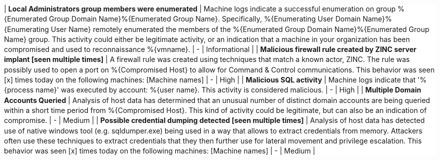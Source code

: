 | **Local Administrators group members were enumerated**                                                                                                           | Machine logs indicate a successful enumeration on group %{Enumerated Group Domain Name}\%{Enumerated Group Name}. Specifically, %{Enumerating User Domain Name}\%{Enumerating User Name} remotely enumerated the members of the %{Enumerated Group Domain Name}\%{Enumerated Group Name} group. This activity could either be legitimate activity, or an indication that a machine in your organization has been compromised and used to reconnaissance %{vmname}.                                                                                                                                                                                                                                                                                                                                                                                                                                                                                                 | -                           | Informational |
| **Malicious firewall rule created by ZINC server implant [seen multiple times]**                                                                                 | A firewall rule was created using techniques that match a known actor, ZINC. The rule was possibly used to open a port on %{Compromised Host} to allow for Command & Control communications. This behavior was seen [x] times today on the following machines: [Machine names]                                                                                                                                                                                                                                                                                                                                                                                                                                                                                                                                                                                                                                                                                     | -                           | High          |
| **Malicious SQL activity**                                                                                                                                       | Machine logs indicate that '%{process name}' was executed by account: %{user name}. This activity is considered malicious.                                                                                                                                                                                                                                                                                                                                                                                                                                                                                                                                                                                                                                                                                                                                                                                                                                         | -                           | High          |
| **Multiple Domain Accounts Queried**                                                                                                                             | Analysis of host data has determined that an unusual number of distinct domain accounts are being queried within a short time period from %{Compromised Host}. This kind of activity could be legitimate, but can also be an indication of compromise.                                                                                                                                                                                                                                                                                                                                                                                                                                                                                                                                                                                                                                                                                                             | -                           | Medium        |
| **Possible credential dumping detected [seen multiple times]**                                                                                                   | Analysis of host data has detected use of native windows tool (e.g. sqldumper.exe) being used in a way that allows to extract credentials from memory. Attackers often use these techniques to extract credentials that they then further use for lateral movement and privilege escalation. This behavior was seen [x] times today on the following machines: [Machine names]                                                                                                                                                                                                                                                                                                                                                                                                                                                                                                                                                                                     | -                           | Medium        |